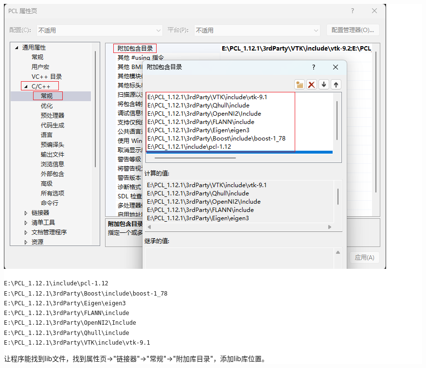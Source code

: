 ![image-20230323195932889](PCL1.12.1-VS2022-Qt6.4-config/image-20230323195932889.png)

```
E:\PCL_1.12.1\include\pcl-1.12
E:\PCL_1.12.1\3rdParty\Boost\include\boost-1_78
E:\PCL_1.12.1\3rdParty\Eigen\eigen3
E:\PCL_1.12.1\3rdParty\FLANN\include
E:\PCL_1.12.1\3rdParty\OpenNI2\Include
E:\PCL_1.12.1\3rdParty\Qhull\include
E:\PCL_1.12.1\3rdParty\VTK\include\vtk-9.1
```

让程序能找到lib文件，找到属性页->"链接器"->"常规"->"附加库目录"，添加lib库位置。
